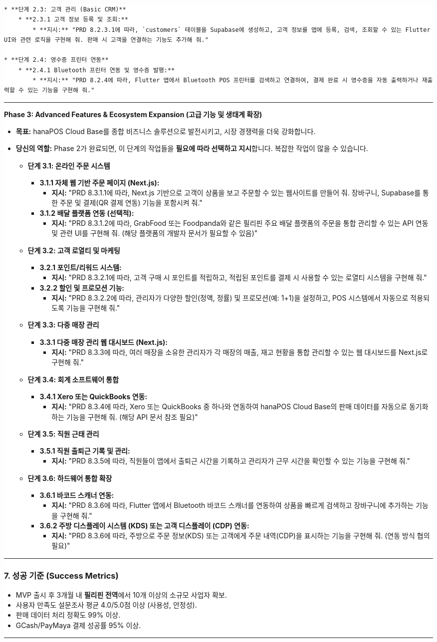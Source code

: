     * **단계 2.3: 고객 관리 (Basic CRM)**
        * **2.3.1 고객 정보 등록 및 조회:**
            * **지시:** "PRD 8.2.3.1에 따라, `customers` 테이블을 Supabase에 생성하고, 고객 정보를 앱에 등록, 검색, 조회할 수 있는 Flutter UI와 관련 로직을 구현해 줘. 판매 시 고객을 연결하는 기능도 추가해 줘."

    * **단계 2.4: 영수증 프린터 연동**
        * **2.4.1 Bluetooth 프린터 연동 및 영수증 발행:**
            * **지시:** "PRD 8.2.4에 따라, Flutter 앱에서 Bluetooth POS 프린터를 검색하고 연결하여, 결제 완료 시 영수증을 자동 출력하거나 재출력할 수 있는 기능을 구현해 줘."

---

**Phase 3: Advanced Features & Ecosystem Expansion (고급 기능 및 생태계 확장)**

* **목표:** hanaPOS Cloud Base를 종합 비즈니스 솔루션으로 발전시키고, 시장 경쟁력을 더욱 강화합니다.
* **당신의 역할:** Phase 2가 완료되면, 이 단계의 작업들을 **필요에 따라 선택하고 지시**합니다. 복잡한 작업이 많을 수 있습니다.

    * **단계 3.1: 온라인 주문 시스템**
        * **3.1.1 자체 웹 기반 주문 페이지 (Next.js):**
            * **지시:** "PRD 8.3.1.1에 따라, Next.js 기반으로 고객이 상품을 보고 주문할 수 있는 웹사이트를 만들어 줘. 장바구니, Supabase를 통한 주문 및 결제(QR 결제 연동) 기능을 포함시켜 줘."
        * **3.1.2 배달 플랫폼 연동 (선택적):**
            * **지시:** "PRD 8.3.1.2에 따라, GrabFood 또는 Foodpanda와 같은 필리핀 주요 배달 플랫폼의 주문을 통합 관리할 수 있는 API 연동 및 관련 UI를 구현해 줘. (해당 플랫폼의 개발자 문서가 필요할 수 있음)"

    * **단계 3.2: 고객 로열티 및 마케팅**
        * **3.2.1 포인트/리워드 시스템:**
            * **지시:** "PRD 8.3.2.1에 따라, 고객 구매 시 포인트를 적립하고, 적립된 포인트를 결제 시 사용할 수 있는 로열티 시스템을 구현해 줘."
        * **3.2.2 할인 및 프로모션 기능:**
            * **지시:** "PRD 8.3.2.2에 따라, 관리자가 다양한 할인(정액, 정률) 및 프로모션(예: 1+1)을 설정하고, POS 시스템에서 자동으로 적용되도록 기능을 구현해 줘."

    * **단계 3.3: 다중 매장 관리**
        * **3.3.1 다중 매장 관리 웹 대시보드 (Next.js):**
            * **지시:** "PRD 8.3.3에 따라, 여러 매장을 소유한 관리자가 각 매장의 매출, 재고 현황을 통합 관리할 수 있는 웹 대시보드를 Next.js로 구현해 줘."

    * **단계 3.4: 회계 소프트웨어 통합**
        * **3.4.1 Xero 또는 QuickBooks 연동:**
            * **지시:** "PRD 8.3.4에 따라, Xero 또는 QuickBooks 중 하나와 연동하여 hanaPOS Cloud Base의 판매 데이터를 자동으로 동기화하는 기능을 구현해 줘. (해당 API 문서 참조 필요)"

    * **단계 3.5: 직원 근태 관리**
        * **3.5.1 직원 출퇴근 기록 및 관리:**
            * **지시:** "PRD 8.3.5에 따라, 직원들이 앱에서 출퇴근 시간을 기록하고 관리자가 근무 시간을 확인할 수 있는 기능을 구현해 줘."

    * **단계 3.6: 하드웨어 통합 확장**
        * **3.6.1 바코드 스캐너 연동:**
            * **지시:** "PRD 8.3.6에 따라, Flutter 앱에서 Bluetooth 바코드 스캐너를 연동하여 상품을 빠르게 검색하고 장바구니에 추가하는 기능을 구현해 줘."
        * **3.6.2 주방 디스플레이 시스템 (KDS) 또는 고객 디스플레이 (CDP) 연동:**
            * **지시:** "PRD 8.3.6에 따라, 주방으로 주문 정보(KDS) 또는 고객에게 주문 내역(CDP)을 표시하는 기능을 구현해 줘. (연동 방식 협의 필요)"

---

### 7. 성공 기준 (Success Metrics)

* MVP 출시 후 3개월 내 **필리핀 전역**에서 10개 이상의 소규모 사업자 확보.
* 사용자 만족도 설문조사 평균 4.0/5.0점 이상 (사용성, 안정성).
* 판매 데이터 처리 정확도 99% 이상.
* GCash/PayMaya 결제 성공률 95% 이상.

---